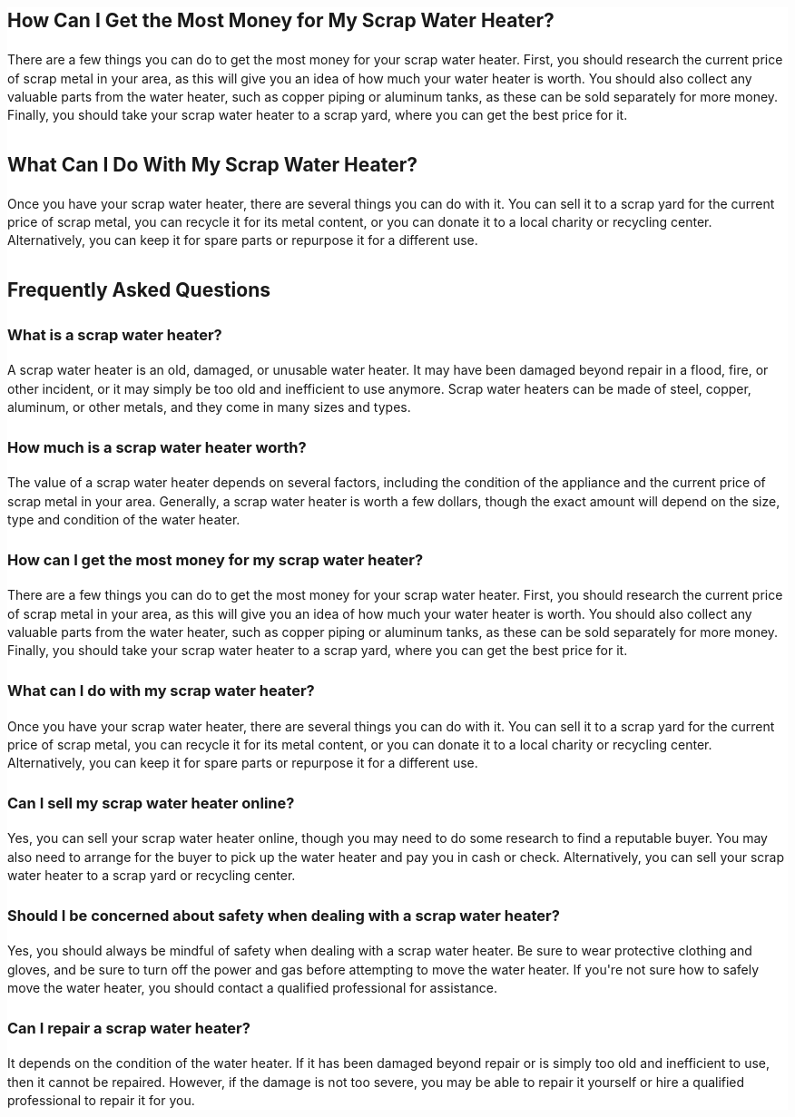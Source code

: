 <h2>How Can I Get the Most Money for My Scrap Water Heater?</h2>

<p>There are a few things you can do to get the most money for your scrap water heater. First, you should research the current price of scrap metal in your area, as this will give you an idea of how much your water heater is worth. You should also collect any valuable parts from the water heater, such as copper piping or aluminum tanks, as these can be sold separately for more money. Finally, you should take your scrap water heater to a scrap yard, where you can get the best price for it.</p>

<h2>What Can I Do With My Scrap Water Heater?</h2>

<p>Once you have your scrap water heater, there are several things you can do with it. You can sell it to a scrap yard for the current price of scrap metal, you can recycle it for its metal content, or you can donate it to a local charity or recycling center. Alternatively, you can keep it for spare parts or repurpose it for a different use.</p>

<h2>Frequently Asked Questions</h2>

<h3>What is a scrap water heater?</h3>
<p>A scrap water heater is an old, damaged, or unusable water heater. It may have been damaged beyond repair in a flood, fire, or other incident, or it may simply be too old and inefficient to use anymore. Scrap water heaters can be made of steel, copper, aluminum, or other metals, and they come in many sizes and types.</p>

<h3>How much is a scrap water heater worth?</h3>
<p>The value of a scrap water heater depends on several factors, including the condition of the appliance and the current price of scrap metal in your area. Generally, a scrap water heater is worth a few dollars, though the exact amount will depend on the size, type and condition of the water heater.</p>

<h3>How can I get the most money for my scrap water heater?</h3>
<p>There are a few things you can do to get the most money for your scrap water heater. First, you should research the current price of scrap metal in your area, as this will give you an idea of how much your water heater is worth. You should also collect any valuable parts from the water heater, such as copper piping or aluminum tanks, as these can be sold separately for more money. Finally, you should take your scrap water heater to a scrap yard, where you can get the best price for it.</p>

<h3>What can I do with my scrap water heater?</h3>
<p>Once you have your scrap water heater, there are several things you can do with it. You can sell it to a scrap yard for the current price of scrap metal, you can recycle it for its metal content, or you can donate it to a local charity or recycling center. Alternatively, you can keep it for spare parts or repurpose it for a different use.</p>

<h3>Can I sell my scrap water heater online?</h3>
<p>Yes, you can sell your scrap water heater online, though you may need to do some research to find a reputable buyer. You may also need to arrange for the buyer to pick up the water heater and pay you in cash or check. Alternatively, you can sell your scrap water heater to a scrap yard or recycling center.</p>

<h3>Should I be concerned about safety when dealing with a scrap water heater?</h3>
<p>Yes, you should always be mindful of safety when dealing with a scrap water heater. Be sure to wear protective clothing and gloves, and be sure to turn off the power and gas before attempting to move the water heater. If you're not sure how to safely move the water heater, you should contact a qualified professional for assistance.</p>

<h3>Can I repair a scrap water heater?</h3>
<p>It depends on the condition of the water heater. If it has been damaged beyond repair or is simply too old and inefficient to use, then it cannot be repaired. However, if the damage is not too severe, you may be able to repair it yourself or hire a qualified professional to repair it for you.</p>
